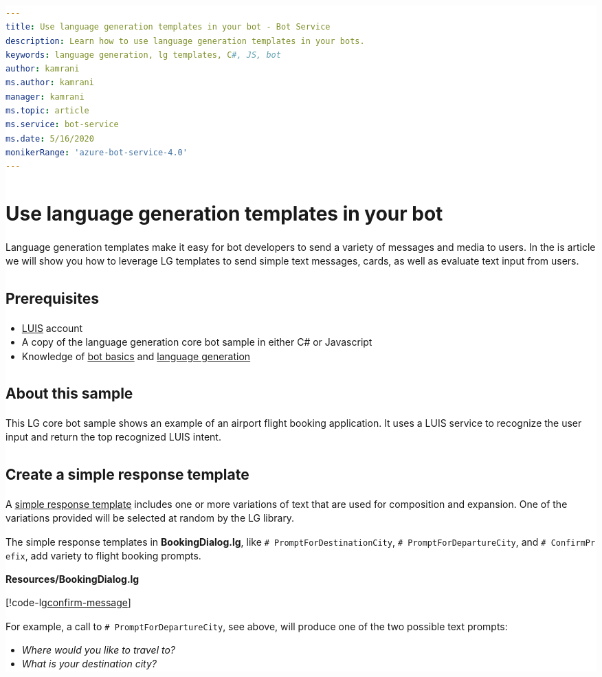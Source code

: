 ```yaml
---
title: Use language generation templates in your bot - Bot Service
description: Learn how to use language generation templates in your bots.
keywords: language generation, lg templates, C#, JS, bot
author: kamrani
ms.author: kamrani
manager: kamrani
ms.topic: article
ms.service: bot-service
ms.date: 5/16/2020
monikerRange: 'azure-bot-service-4.0'
---
```


# Use language generation templates in your bot

Language generation templates make it easy for bot developers to send a variety of messages and media to users. In the is article we will show you how to leverage LG templates to send simple text messages, cards, as well as evaluate text input from users.

## Prerequisites

- [LUIS](https://luis.ai) account
- A copy of the language generation core bot sample in either C# or Javascript
- Knowledge of [bot basics](../v4sdk/bot-builder-basics.md) and [language generation](../v4sdk/bot-builder-concept-language-generation.md)

## About this sample

This LG core bot sample shows an example of an airport flight booking application. It uses a LUIS service to recognize the user input and return the top recognized LUIS intent.



## Create a simple response template

A [simple response template](../file-format/bot-builder-lg-file-format.md#simple-response-template) includes one or more variations of text that are used for composition and expansion. One of the variations provided will be selected at random by the LG library.

The simple response templates in **BookingDialog.lg**, like `# PromptForDestinationCity`, `# PromptForDepartureCity`, and `# ConfirmPrefix`, add variety to flight booking prompts.

**Resources/BookingDialog.lg**

[!code-lg[confirm-message](~/../BotBuilder-Samples/experimental/language-generationcsharp_dotnet/samples/csharp_dotnetcore/13.core-bot/Resources/BookingDialog.LG?range=4-6)]

For example, a call to `# PromptForDepartureCity`, see above, will produce one of the two possible text prompts:

- _Where would you like to travel to?_
- _What is your destination city?_
